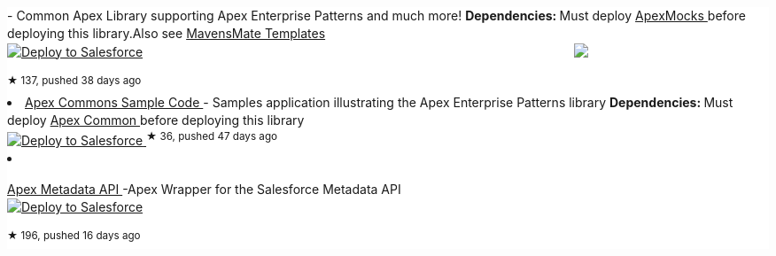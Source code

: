    </a>
   - Common Apex Library supporting Apex Enterprise Patterns and much more!
   <strong>
    Dependencies:
   </strong>
   Must deploy
   <a href="https://github.com/financialforcedev/fflib-apex-mocks">
    ApexMocks
   </a>
   before deploying this library.Also see
   <a href="http://andyinthecloud.com/2014/05/23/mavensmate-templates-and-apex-enterprise-patterns/">
    MavensMate Templates
   </a>
   <br/>
   <a href="https://githubsfdeploy.herokuapp.com?owner=financialforcedev&repo=fflib-apex-common">
    <img alt="Deploy to Salesforce" src="https://raw.githubusercontent.com/afawcett/githubsfdeploy/master/src/main/webapp/resources/img/deploy.png">
    </img>
   </a>
   <img align="right" src="https://raw.githubusercontent.com/mailtoharshit/awesome-salesforce/master/src/package.png" width="220"/>
  </p>
  <sup>
   &#9733 137, pushed 38 days ago
  </sup>
 </li>
 <li>
  <a href="https://github.com/financialforcedev/fflib-apex-common-samplecode">
   Apex Commons Sample Code
  </a>
  - Samples application illustrating the Apex Enterprise Patterns library
  <strong>
   Dependencies:
  </strong>
  Must deploy
  <a href="https://github.com/financialforcedev/fflib-apex-common">
   Apex Common
  </a>
  before deploying this library
  <br/>
  <a href="https://githubsfdeploy.herokuapp.com?owner=financialforcedev&repo=fflib-apex-common-samplecode">
   <img alt="Deploy to Salesforce" src="https://raw.githubusercontent.com/afawcett/githubsfdeploy/master/src/main/webapp/resources/img/deploy.png">
   </img>
  </a>
  <sup>
   &#9733 36, pushed 47 days ago
  </sup>
 </li>
 <li>
  <p>
   <a href="https://github.com/financialforcedev/apex-mdapi">
    Apex Metadata API
   </a>
   -Apex Wrapper for the Salesforce Metadata API
   <br/>
   <a href="https://githubsfdeploy.herokuapp.com?owner=financialforcedev&repo=apex-mdapi">
    <img alt="Deploy to Salesforce" src="https://raw.githubusercontent.com/afawcett/githubsfdeploy/master/src/main/webapp/resources/img/deploy.png">
    </img>
   </a>
  </p>
  <sup>
   &#9733 196, pushed 16 days ago